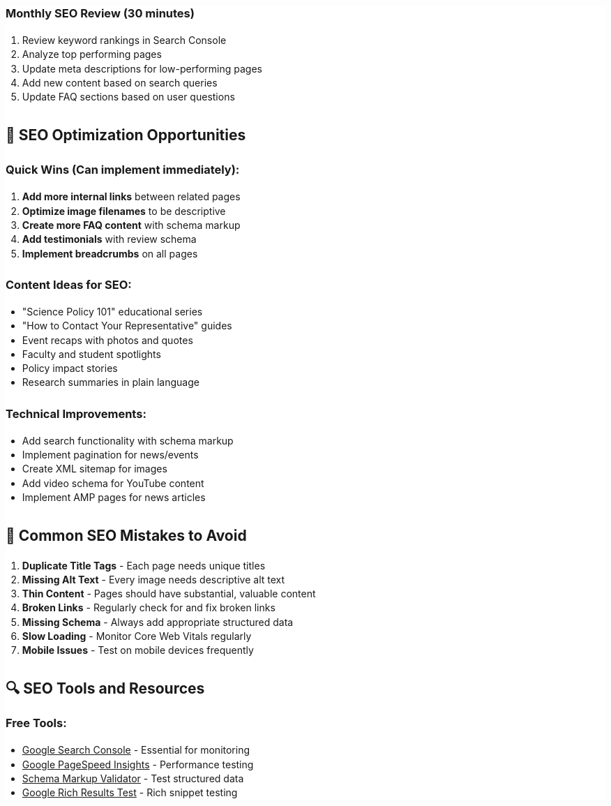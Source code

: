 ### Monthly SEO Review (30 minutes)
1. Review keyword rankings in Search Console
2. Analyze top performing pages
3. Update meta descriptions for low-performing pages
4. Add new content based on search queries
5. Update FAQ sections based on user questions

## 🎯 SEO Optimization Opportunities

### Quick Wins (Can implement immediately):
1. **Add more internal links** between related pages
2. **Optimize image filenames** to be descriptive
3. **Create more FAQ content** with schema markup
4. **Add testimonials** with review schema
5. **Implement breadcrumbs** on all pages

### Content Ideas for SEO:
- "Science Policy 101" educational series
- "How to Contact Your Representative" guides
- Event recaps with photos and quotes
- Faculty and student spotlights
- Policy impact stories
- Research summaries in plain language

### Technical Improvements:
- Add search functionality with schema markup
- Implement pagination for news/events
- Create XML sitemap for images
- Add video schema for YouTube content
- Implement AMP pages for news articles

## 🚨 Common SEO Mistakes to Avoid

1. **Duplicate Title Tags** - Each page needs unique titles
2. **Missing Alt Text** - Every image needs descriptive alt text
3. **Thin Content** - Pages should have substantial, valuable content
4. **Broken Links** - Regularly check for and fix broken links
5. **Missing Schema** - Always add appropriate structured data
6. **Slow Loading** - Monitor Core Web Vitals regularly
7. **Mobile Issues** - Test on mobile devices frequently

## 🔍 SEO Tools and Resources

### Free Tools:
- [Google Search Console](https://search.google.com/search-console) - Essential for monitoring
- [Google PageSpeed Insights](https://pagespeed.web.dev/) - Performance testing
- [Schema Markup Validator](https://validator.schema.org/) - Test structured data
- [Google Rich Results Test](https://search.google.com/test/rich-results) - Rich snippet testing
